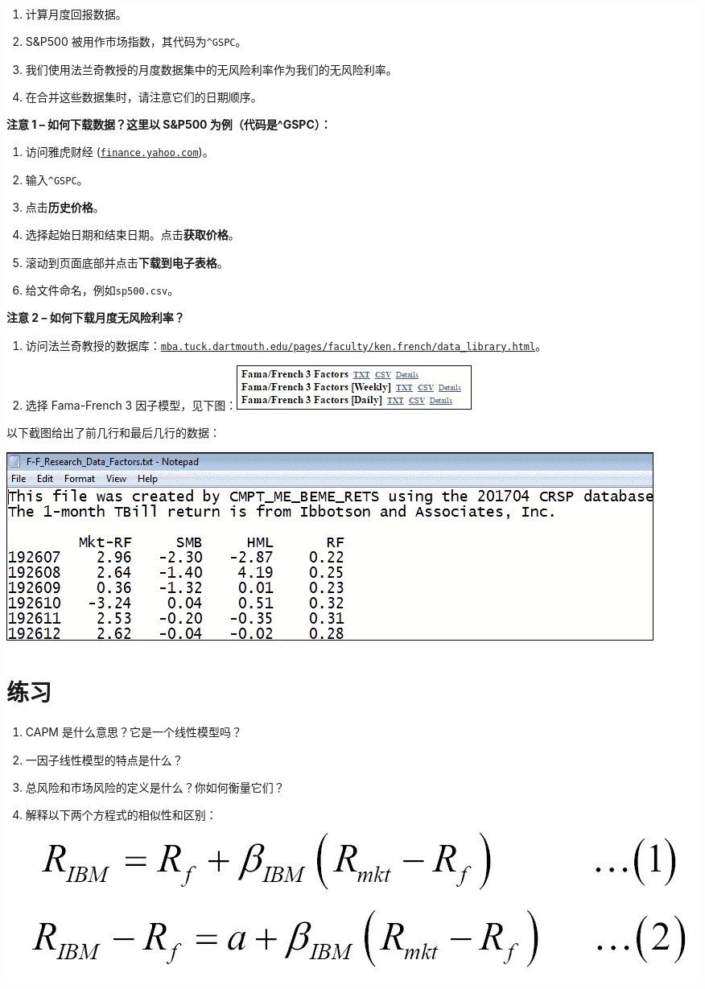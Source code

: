 1.  计算月度回报数据。

1.  S&P500 被用作市场指数，其代码为`^GSPC`。

1.  我们使用法兰奇教授的月度数据集中的无风险利率作为我们的无风险利率。

1.  在合并这些数据集时，请注意它们的日期顺序。

**注意 1 – 如何下载数据？这里以 S&P500 为例（代码是^GSPC）：**

1.  访问雅虎财经 ([`finance.yahoo.com`](http://finance.yahoo.com))。

1.  输入`^GSPC`。

1.  点击**历史价格**。

1.  选择起始日期和结束日期。点击**获取价格**。

1.  滚动到页面底部并点击**下载到电子表格**。

1.  给文件命名，例如`sp500.csv`。

**注意 2 – 如何下载月度无风险利率？**

1.  访问法兰奇教授的数据库：[`mba.tuck.dartmouth.edu/pages/faculty/ken.french/data_library.html`](http://mba.tuck.dartmouth.edu/pages/faculty/ken.french/data_library.html)。

1.  选择 Fama-French 3 因子模型，见下图：![参考资料](img/B06175_06_22.jpg)

以下截图给出了前几行和最后几行的数据：

![参考资料](img/B06175_06_23.jpg)

# 练习

1.  CAPM 是什么意思？它是一个线性模型吗？

1.  一因子线性模型的特点是什么？

1.  总风险和市场风险的定义是什么？你如何衡量它们？

1.  解释以下两个方程式的相似性和区别：![练习](img/B06175_06_38.jpg)
